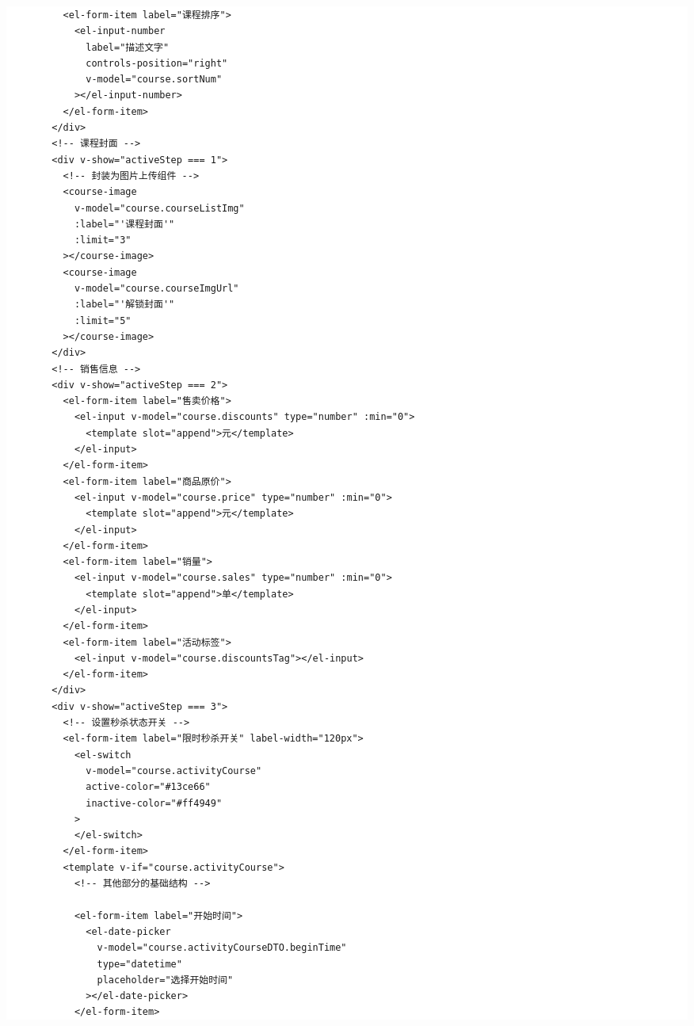 ```vue
          <el-form-item label="课程排序">
            <el-input-number
              label="描述文字"
              controls-position="right"
              v-model="course.sortNum"
            ></el-input-number>
          </el-form-item>
        </div>
        <!-- 课程封⾯ -->
        <div v-show="activeStep === 1">
          <!-- 封装为图片上传组件 -->
          <course-image
            v-model="course.courseListImg"
            :label="'课程封面'"
            :limit="3"
          ></course-image>
          <course-image
            v-model="course.courseImgUrl"
            :label="'解锁封面'"
            :limit="5"
          ></course-image>
        </div>
        <!-- 销售信息 -->
        <div v-show="activeStep === 2">
          <el-form-item label="售卖价格">
            <el-input v-model="course.discounts" type="number" :min="0">
              <template slot="append">元</template>
            </el-input>
          </el-form-item>
          <el-form-item label="商品原价">
            <el-input v-model="course.price" type="number" :min="0">
              <template slot="append">元</template>
            </el-input>
          </el-form-item>
          <el-form-item label="销量">
            <el-input v-model="course.sales" type="number" :min="0">
              <template slot="append">单</template>
            </el-input>
          </el-form-item>
          <el-form-item label="活动标签">
            <el-input v-model="course.discountsTag"></el-input>
          </el-form-item>
        </div>
        <div v-show="activeStep === 3">
          <!-- 设置秒杀状态开关 -->
          <el-form-item label="限时秒杀开关" label-width="120px">
            <el-switch
              v-model="course.activityCourse"
              active-color="#13ce66"
              inactive-color="#ff4949"
            >
            </el-switch>
          </el-form-item>
          <template v-if="course.activityCourse">
            <!-- 其他部分的基础结构 -->

            <el-form-item label="开始时间">
              <el-date-picker
                v-model="course.activityCourseDTO.beginTime"
                type="datetime"
                placeholder="选择开始时间"
              ></el-date-picker>
            </el-form-item>
```